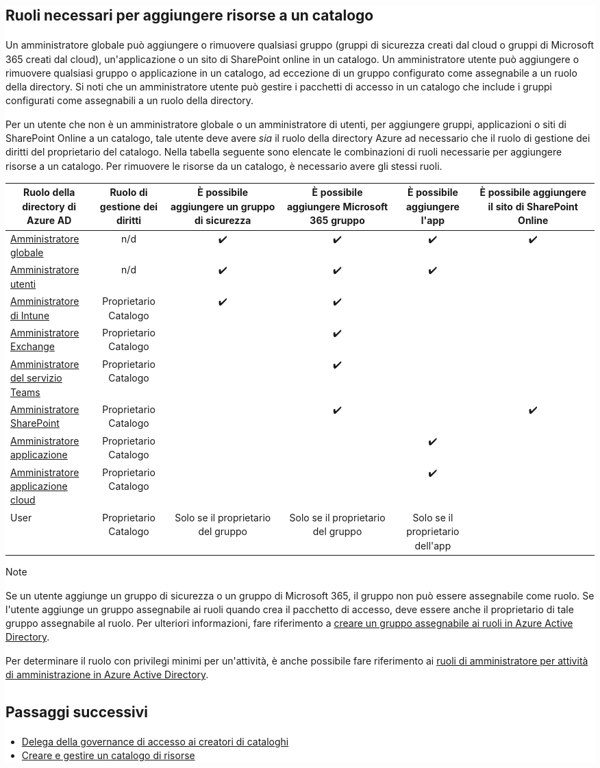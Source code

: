 ## <a name="required-roles-to-add-resources-to-a-catalog"></a>Ruoli necessari per aggiungere risorse a un catalogo

Un amministratore globale può aggiungere o rimuovere qualsiasi gruppo (gruppi di sicurezza creati dal cloud o gruppi di Microsoft 365 creati dal cloud), un'applicazione o un sito di SharePoint online in un catalogo. Un amministratore utente può aggiungere o rimuovere qualsiasi gruppo o applicazione in un catalogo, ad eccezione di un gruppo configurato come assegnabile a un ruolo della directory. Si noti che un amministratore utente può gestire i pacchetti di accesso in un catalogo che include i gruppi configurati come assegnabili a un ruolo della directory.

Per un utente che non è un amministratore globale o un amministratore di utenti, per aggiungere gruppi, applicazioni o siti di SharePoint Online a un catalogo, tale utente deve avere *sia* il ruolo della directory Azure ad necessario che il ruolo di gestione dei diritti del proprietario del catalogo. Nella tabella seguente sono elencate le combinazioni di ruoli necessarie per aggiungere risorse a un catalogo. Per rimuovere le risorse da un catalogo, è necessario avere gli stessi ruoli.

| Ruolo della directory di Azure AD | Ruolo di gestione dei diritti | È possibile aggiungere un gruppo di sicurezza | È possibile aggiungere Microsoft 365 gruppo | È possibile aggiungere l'app | È possibile aggiungere il sito di SharePoint Online |
| --- | :---: | :---: | :---: | :---: | :---: |
| [Amministratore globale](../roles/permissions-reference.md) | n/d |  :heavy_check_mark: | :heavy_check_mark: | :heavy_check_mark: | :heavy_check_mark: |
| [Amministratore utenti](../roles/permissions-reference.md) | n/d |  :heavy_check_mark: | :heavy_check_mark: | :heavy_check_mark: |  |
| [Amministratore di Intune](../roles/permissions-reference.md) | Proprietario Catalogo | :heavy_check_mark: | :heavy_check_mark: |  |  |
| [Amministratore Exchange](../roles/permissions-reference.md) | Proprietario Catalogo |  | :heavy_check_mark: |  |  |
| [Amministratore del servizio Teams](../roles/permissions-reference.md) | Proprietario Catalogo |  | :heavy_check_mark: |  |  |
| [Amministratore SharePoint](../roles/permissions-reference.md) | Proprietario Catalogo |  | :heavy_check_mark: |  | :heavy_check_mark: |
| [Amministratore applicazione](../roles/permissions-reference.md) | Proprietario Catalogo |  |  | :heavy_check_mark: |  |
| [Amministratore applicazione cloud](../roles/permissions-reference.md) | Proprietario Catalogo |  |  | :heavy_check_mark: |  |
| User | Proprietario Catalogo | Solo se il proprietario del gruppo | Solo se il proprietario del gruppo | Solo se il proprietario dell'app |  |

> [!NOTE]
> Se un utente aggiunge un gruppo di sicurezza o un gruppo di Microsoft 365, il gruppo non può essere assegnabile come ruolo. Se l'utente aggiunge un gruppo assegnabile ai ruoli quando crea il pacchetto di accesso, deve essere anche il proprietario di tale gruppo assegnabile al ruolo. Per ulteriori informazioni, fare riferimento a [creare un gruppo assegnabile ai ruoli in Azure Active Directory](../roles/groups-create-eligible.md).

Per determinare il ruolo con privilegi minimi per un'attività, è anche possibile fare riferimento ai [ruoli di amministratore per attività di amministrazione in Azure Active Directory](../roles/delegate-by-task.md#entitlement-management).

## <a name="next-steps"></a>Passaggi successivi

- [Delega della governance di accesso ai creatori di cataloghi](entitlement-management-delegate-catalog.md)
- [Creare e gestire un catalogo di risorse](entitlement-management-catalog-create.md)
